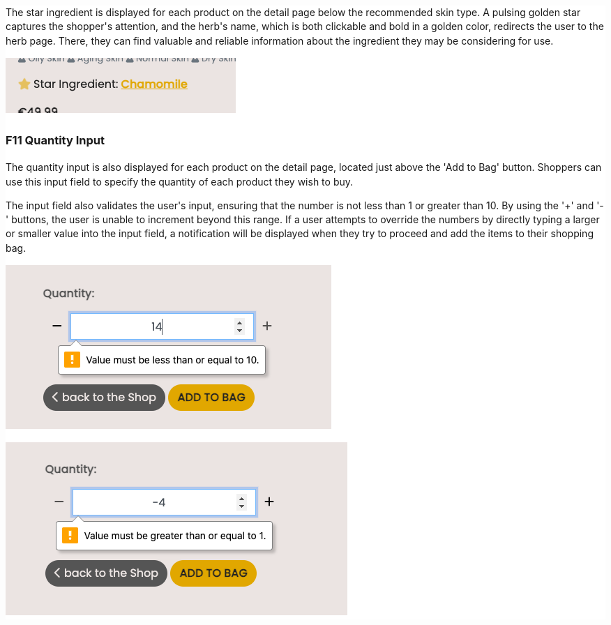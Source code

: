 The star ingredient is displayed for each product on the detail page below the recommended skin type. A pulsing golden star captures the shopper's attention, and the herb's name, which is both clickable and bold in a golden color, redirects the user to the herb page. There, they can find valuable and reliable information about the ingredient they may be considering for use.

![Star Ingredient](README_docs/images/star_ingredient.png "star_ingredient")

### F11 Quantity Input

The quantity input is also displayed for each product on the detail page, located just above the 'Add to Bag' button. Shoppers can use this input field to specify the quantity of each product they wish to buy.

The input field also validates the user's input, ensuring that the number is not less than 1 or greater than 10. By using the '+' and '-' buttons, the user is unable to increment beyond this range. If a user attempts to override the numbers by directly typing a larger or smaller value into the input field, a notification will be displayed when they try to proceed and add the items to their shopping bag.

![Quantity Input Plus](README_docs/images/quantity_input.png "quantity_input_plus")

![Quantity Input Minus](README_docs/images/quantity_input_minus.png "quantity_input_minus")
